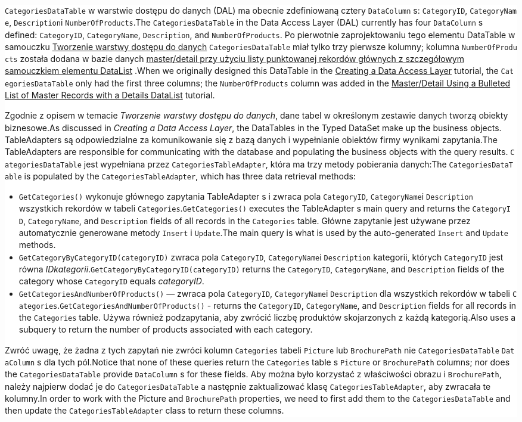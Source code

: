 <span data-ttu-id="8a55f-189">`CategoriesDataTable` w warstwie dostępu do danych (DAL) ma obecnie zdefiniowaną cztery `DataColumn` s: `CategoryID`, `CategoryName`, `Description`i `NumberOfProducts`.</span><span class="sxs-lookup"><span data-stu-id="8a55f-189">The `CategoriesDataTable` in the Data Access Layer (DAL) currently has four `DataColumn` s defined: `CategoryID`, `CategoryName`, `Description`, and `NumberOfProducts`.</span></span> <span data-ttu-id="8a55f-190">Po pierwotnie zaprojektowaniu tego elementu DataTable w samouczku [Tworzenie warstwy dostępu do danych](../introduction/creating-a-data-access-layer-cs.md) `CategoriesDataTable` miał tylko trzy pierwsze kolumny; kolumna `NumberOfProducts` została dodana w bazie danych [master/detail przy użyciu listy punktowanej rekordów głównych z szczegółowym samouczkiem elementu DataList](../filtering-scenarios-with-the-datalist-and-repeater/master-detail-using-a-bulleted-list-of-master-records-with-a-details-datalist-cs.md) .</span><span class="sxs-lookup"><span data-stu-id="8a55f-190">When we originally designed this DataTable in the [Creating a Data Access Layer](../introduction/creating-a-data-access-layer-cs.md) tutorial, the `CategoriesDataTable` only had the first three columns; the `NumberOfProducts` column was added in the [Master/Detail Using a Bulleted List of Master Records with a Details DataList](../filtering-scenarios-with-the-datalist-and-repeater/master-detail-using-a-bulleted-list-of-master-records-with-a-details-datalist-cs.md) tutorial.</span></span>

<span data-ttu-id="8a55f-191">Zgodnie z opisem w temacie *Tworzenie warstwy dostępu do danych*, dane tabel w określonym zestawie danych tworzą obiekty biznesowe.</span><span class="sxs-lookup"><span data-stu-id="8a55f-191">As discussed in *Creating a Data Access Layer*, the DataTables in the Typed DataSet make up the business objects.</span></span> <span data-ttu-id="8a55f-192">TableAdapters są odpowiedzialne za komunikowanie się z bazą danych i wypełnianie obiektów firmy wynikami zapytania.</span><span class="sxs-lookup"><span data-stu-id="8a55f-192">The TableAdapters are responsible for communicating with the database and populating the business objects with the query results.</span></span> <span data-ttu-id="8a55f-193">`CategoriesDataTable` jest wypełniana przez `CategoriesTableAdapter`, która ma trzy metody pobierania danych:</span><span class="sxs-lookup"><span data-stu-id="8a55f-193">The `CategoriesDataTable` is populated by the `CategoriesTableAdapter`, which has three data retrieval methods:</span></span>

- <span data-ttu-id="8a55f-194">`GetCategories()` wykonuje głównego zapytania TableAdapter s i zwraca pola `CategoryID`, `CategoryName`i `Description` wszystkich rekordów w tabeli `Categories`.</span><span class="sxs-lookup"><span data-stu-id="8a55f-194">`GetCategories()` executes the TableAdapter s main query and returns the `CategoryID`, `CategoryName`, and `Description` fields of all records in the `Categories` table.</span></span> <span data-ttu-id="8a55f-195">Główne zapytanie jest używane przez automatycznie generowane metody `Insert` i `Update`.</span><span class="sxs-lookup"><span data-stu-id="8a55f-195">The main query is what is used by the auto-generated `Insert` and `Update` methods.</span></span>
- <span data-ttu-id="8a55f-196">`GetCategoryByCategoryID(categoryID)` zwraca pola `CategoryID`, `CategoryName`i `Description` kategorii, których `CategoryID` jest równa *IDkategorii*.</span><span class="sxs-lookup"><span data-stu-id="8a55f-196">`GetCategoryByCategoryID(categoryID)` returns the `CategoryID`, `CategoryName`, and `Description` fields of the category whose `CategoryID` equals *categoryID*.</span></span>
- <span data-ttu-id="8a55f-197">`GetCategoriesAndNumberOfProducts()` — zwraca pola `CategoryID`, `CategoryName`i `Description` dla wszystkich rekordów w tabeli `Categories`.</span><span class="sxs-lookup"><span data-stu-id="8a55f-197">`GetCategoriesAndNumberOfProducts()` - returns the `CategoryID`, `CategoryName`, and `Description` fields for all records in the `Categories` table.</span></span> <span data-ttu-id="8a55f-198">Używa również podzapytania, aby zwrócić liczbę produktów skojarzonych z każdą kategorią.</span><span class="sxs-lookup"><span data-stu-id="8a55f-198">Also uses a subquery to return the number of products associated with each category.</span></span>

<span data-ttu-id="8a55f-199">Zwróć uwagę, że żadna z tych zapytań nie zwróci kolumn `Categories` tabeli `Picture` lub `BrochurePath` nie `CategoriesDataTable` `DataColumn` s dla tych pól.</span><span class="sxs-lookup"><span data-stu-id="8a55f-199">Notice that none of these queries return the `Categories` table s `Picture` or `BrochurePath` columns; nor does the `CategoriesDataTable` provide `DataColumn` s for these fields.</span></span> <span data-ttu-id="8a55f-200">Aby można było korzystać z właściwości obrazu i `BrochurePath`, należy najpierw dodać je do `CategoriesDataTable` a następnie zaktualizować klasę `CategoriesTableAdapter`, aby zwracała te kolumny.</span><span class="sxs-lookup"><span data-stu-id="8a55f-200">In order to work with the Picture and `BrochurePath` properties, we need to first add them to the `CategoriesDataTable` and then update the `CategoriesTableAdapter` class to return these columns.</span></span>
